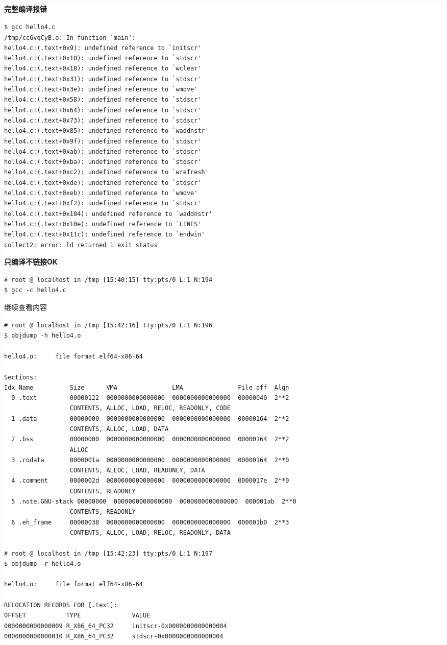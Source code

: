 **完整编译报错**
```shell
$ gcc hello4.c                         
/tmp/ccGvqCyB.o: In function `main':
hello4.c:(.text+0x9): undefined reference to `initscr'
hello4.c:(.text+0x10): undefined reference to `stdscr'
hello4.c:(.text+0x18): undefined reference to `wclear'
hello4.c:(.text+0x31): undefined reference to `stdscr'
hello4.c:(.text+0x3e): undefined reference to `wmove'
hello4.c:(.text+0x58): undefined reference to `stdscr'
hello4.c:(.text+0x64): undefined reference to `stdscr'
hello4.c:(.text+0x73): undefined reference to `stdscr'
hello4.c:(.text+0x85): undefined reference to `waddnstr'
hello4.c:(.text+0x9f): undefined reference to `stdscr'
hello4.c:(.text+0xab): undefined reference to `stdscr'
hello4.c:(.text+0xba): undefined reference to `stdscr'
hello4.c:(.text+0xc2): undefined reference to `wrefresh'
hello4.c:(.text+0xde): undefined reference to `stdscr'
hello4.c:(.text+0xeb): undefined reference to `wmove'
hello4.c:(.text+0xf2): undefined reference to `stdscr'
hello4.c:(.text+0x104): undefined reference to `waddnstr'
hello4.c:(.text+0x10e): undefined reference to `LINES'
hello4.c:(.text+0x11c): undefined reference to `endwin'
collect2: error: ld returned 1 exit status
```

**只编译不链接OK**
```shell
# root @ localhost in /tmp [15:40:15] tty:pts/0 L:1 N:194
$ gcc -c hello4.c           
```

继续查看内容
```shell
# root @ localhost in /tmp [15:42:16] tty:pts/0 L:1 N:196
$ objdump -h hello4.o

hello4.o:     file format elf64-x86-64

Sections:
Idx Name          Size      VMA               LMA               File off  Algn
  0 .text         00000122  0000000000000000  0000000000000000  00000040  2**2
                  CONTENTS, ALLOC, LOAD, RELOC, READONLY, CODE
  1 .data         00000000  0000000000000000  0000000000000000  00000164  2**2
                  CONTENTS, ALLOC, LOAD, DATA
  2 .bss          00000000  0000000000000000  0000000000000000  00000164  2**2
                  ALLOC
  3 .rodata       0000001a  0000000000000000  0000000000000000  00000164  2**0
                  CONTENTS, ALLOC, LOAD, READONLY, DATA
  4 .comment      0000002d  0000000000000000  0000000000000000  0000017e  2**0
                  CONTENTS, READONLY
  5 .note.GNU-stack 00000000  0000000000000000  0000000000000000  000001ab  2**0
                  CONTENTS, READONLY
  6 .eh_frame     00000038  0000000000000000  0000000000000000  000001b0  2**3
                  CONTENTS, ALLOC, LOAD, RELOC, READONLY, DATA

# root @ localhost in /tmp [15:42:23] tty:pts/0 L:1 N:197
$ objdump -r hello4.o

hello4.o:     file format elf64-x86-64

RELOCATION RECORDS FOR [.text]:
OFFSET           TYPE              VALUE
0000000000000009 R_X86_64_PC32     initscr-0x0000000000000004
0000000000000010 R_X86_64_PC32     stdscr-0x0000000000000004
```